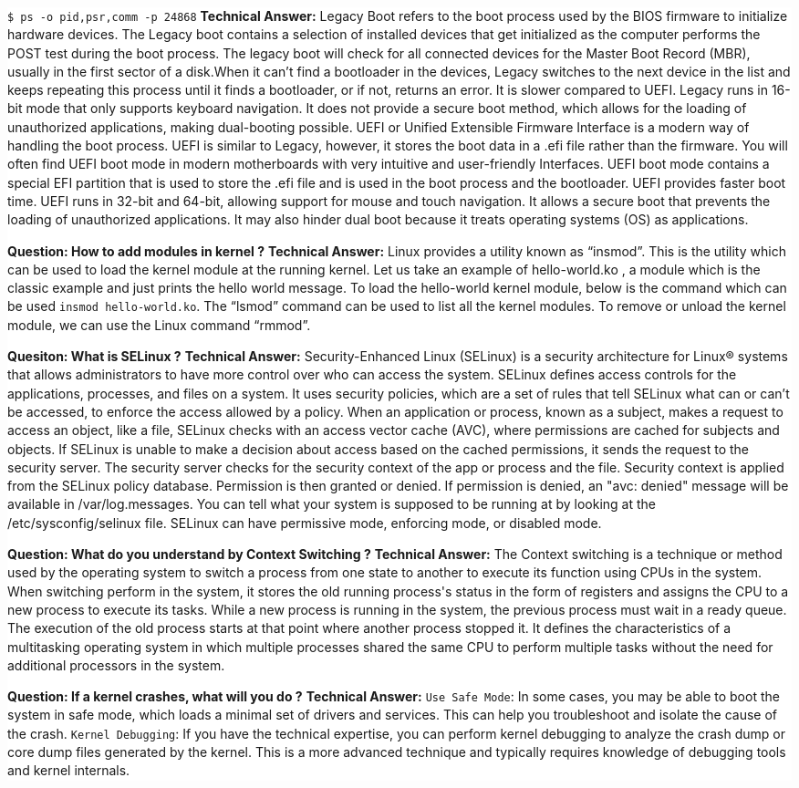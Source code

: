 ```$ ps -o pid,psr,comm -p 24868```
**Technical Answer:** Legacy Boot refers to the boot process used by the BIOS firmware to initialize hardware devices. The Legacy boot contains a selection of installed devices that get initialized as the computer performs the POST test during the boot process. The legacy boot will check for all connected devices for the Master Boot Record (MBR), usually in the first sector of a disk.When it can’t find a bootloader in the devices, Legacy switches to the next device in the list and keeps repeating this process until it finds a bootloader, or if not, returns an error. It is slower compared to UEFI. Legacy runs in 16-bit mode that only supports keyboard navigation. It does not provide a secure boot method, which allows for the loading of unauthorized applications, making dual-booting possible.
UEFI or Unified Extensible Firmware Interface is a modern way of handling the boot process. UEFI is similar to Legacy, however, it stores the boot data in a .efi file rather than the firmware. You will often find UEFI boot mode in modern motherboards with very intuitive and user-friendly Interfaces. UEFI boot mode contains a special EFI partition that is used to store the .efi file and is used in the boot process and the bootloader. UEFI provides faster boot time. UEFI runs in 32-bit and 64-bit, allowing support for mouse and touch navigation. It allows a secure boot that prevents the loading of unauthorized applications. It may also hinder dual boot because it treats operating systems (OS) as applications.


**Question: How to add modules in kernel ?**
**Technical Answer:** Linux provides a utility known as “insmod”. This is the utility which can be used to load the kernel module at the running kernel. Let us take an example of hello-world.ko , a module which is the classic example and just prints the hello world message. To load the hello-world kernel module, below is the command which can be used ```insmod hello-world.ko```. 
The “lsmod” command can be used to list all the kernel modules.
To remove or unload the kernel module, we can use the Linux command “rmmod”.


**Quesiton: What is SELinux ?**
**Technical Answer:** Security-Enhanced Linux (SELinux) is a security architecture for Linux® systems that allows administrators to have more control over who can access the system. SELinux defines access controls for the applications, processes, and files on a system. It uses security policies, which are a set of rules that tell SELinux what can or can’t be accessed, to enforce the access allowed by a policy. 
When an application or process, known as a subject, makes a request to access an object, like a file, SELinux checks with an access vector cache (AVC), where permissions are cached for subjects and objects. If SELinux is unable to make a decision about access based on the cached permissions, it sends the request to the security server. The security server checks for the security context of the app or process and the file. Security context is applied from the SELinux policy database. Permission is then granted or denied. 
If permission is denied, an "avc: denied" message will be available in /var/log.messages. You can tell what your system is supposed to be running at by looking at the /etc/sysconfig/selinux file. SELinux can have permissive mode, enforcing mode, or disabled mode.


**Question: What do you understand by Context Switching ?**
**Technical Answer:** The Context switching is a technique or method used by the operating system to switch a process from one state to another to execute its function using CPUs in the system. When switching perform in the system, it stores the old running process's status in the form of registers and assigns the CPU to a new process to execute its tasks. While a new process is running in the system, the previous process must wait in a ready queue. The execution of the old process starts at that point where another process stopped it. It defines the characteristics of a multitasking operating system in which multiple processes shared the same CPU to perform multiple tasks without the need for additional processors in the system.


**Question: If a kernel crashes, what will you do ?**
**Technical Answer:** `Use Safe Mode`: In some cases, you may be able to boot the system in safe mode, which loads a minimal set of drivers and services. This can help you troubleshoot and isolate the cause of the crash.
`Kernel Debugging`: If you have the technical expertise, you can perform kernel debugging to analyze the crash dump or core dump files generated by the kernel. This is a more advanced technique and typically requires knowledge of debugging tools and kernel internals.
```